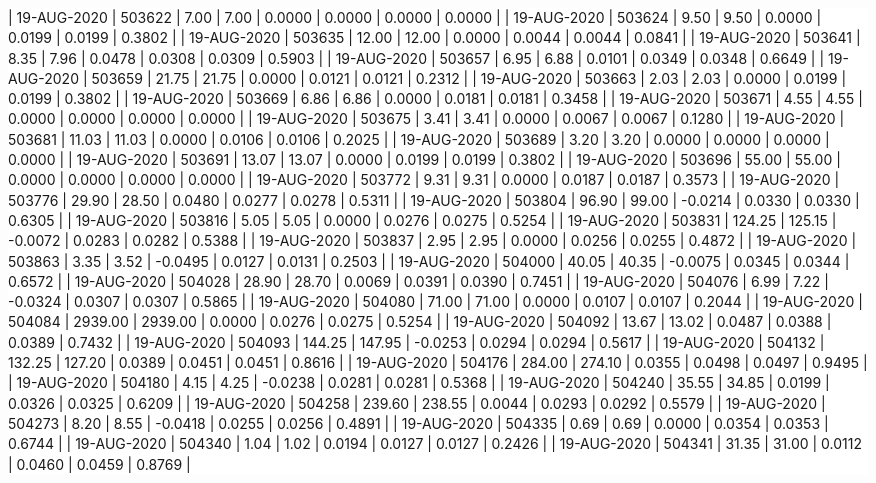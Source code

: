 | 19-AUG-2020 | 503622 | 7.00 | 7.00 | 0.0000 | 0.0000 | 0.0000 | 0.0000 |
| 19-AUG-2020 | 503624 | 9.50 | 9.50 | 0.0000 | 0.0199 | 0.0199 | 0.3802 |
| 19-AUG-2020 | 503635 | 12.00 | 12.00 | 0.0000 | 0.0044 | 0.0044 | 0.0841 |
| 19-AUG-2020 | 503641 | 8.35 | 7.96 | 0.0478 | 0.0308 | 0.0309 | 0.5903 |
| 19-AUG-2020 | 503657 | 6.95 | 6.88 | 0.0101 | 0.0349 | 0.0348 | 0.6649 |
| 19-AUG-2020 | 503659 | 21.75 | 21.75 | 0.0000 | 0.0121 | 0.0121 | 0.2312 |
| 19-AUG-2020 | 503663 | 2.03 | 2.03 | 0.0000 | 0.0199 | 0.0199 | 0.3802 |
| 19-AUG-2020 | 503669 | 6.86 | 6.86 | 0.0000 | 0.0181 | 0.0181 | 0.3458 |
| 19-AUG-2020 | 503671 | 4.55 | 4.55 | 0.0000 | 0.0000 | 0.0000 | 0.0000 |
| 19-AUG-2020 | 503675 | 3.41 | 3.41 | 0.0000 | 0.0067 | 0.0067 | 0.1280 |
| 19-AUG-2020 | 503681 | 11.03 | 11.03 | 0.0000 | 0.0106 | 0.0106 | 0.2025 |
| 19-AUG-2020 | 503689 | 3.20 | 3.20 | 0.0000 | 0.0000 | 0.0000 | 0.0000 |
| 19-AUG-2020 | 503691 | 13.07 | 13.07 | 0.0000 | 0.0199 | 0.0199 | 0.3802 |
| 19-AUG-2020 | 503696 | 55.00 | 55.00 | 0.0000 | 0.0000 | 0.0000 | 0.0000 |
| 19-AUG-2020 | 503772 | 9.31 | 9.31 | 0.0000 | 0.0187 | 0.0187 | 0.3573 |
| 19-AUG-2020 | 503776 | 29.90 | 28.50 | 0.0480 | 0.0277 | 0.0278 | 0.5311 |
| 19-AUG-2020 | 503804 | 96.90 | 99.00 | -0.0214 | 0.0330 | 0.0330 | 0.6305 |
| 19-AUG-2020 | 503816 | 5.05 | 5.05 | 0.0000 | 0.0276 | 0.0275 | 0.5254 |
| 19-AUG-2020 | 503831 | 124.25 | 125.15 | -0.0072 | 0.0283 | 0.0282 | 0.5388 |
| 19-AUG-2020 | 503837 | 2.95 | 2.95 | 0.0000 | 0.0256 | 0.0255 | 0.4872 |
| 19-AUG-2020 | 503863 | 3.35 | 3.52 | -0.0495 | 0.0127 | 0.0131 | 0.2503 |
| 19-AUG-2020 | 504000 | 40.05 | 40.35 | -0.0075 | 0.0345 | 0.0344 | 0.6572 |
| 19-AUG-2020 | 504028 | 28.90 | 28.70 | 0.0069 | 0.0391 | 0.0390 | 0.7451 |
| 19-AUG-2020 | 504076 | 6.99 | 7.22 | -0.0324 | 0.0307 | 0.0307 | 0.5865 |
| 19-AUG-2020 | 504080 | 71.00 | 71.00 | 0.0000 | 0.0107 | 0.0107 | 0.2044 |
| 19-AUG-2020 | 504084 | 2939.00 | 2939.00 | 0.0000 | 0.0276 | 0.0275 | 0.5254 |
| 19-AUG-2020 | 504092 | 13.67 | 13.02 | 0.0487 | 0.0388 | 0.0389 | 0.7432 |
| 19-AUG-2020 | 504093 | 144.25 | 147.95 | -0.0253 | 0.0294 | 0.0294 | 0.5617 |
| 19-AUG-2020 | 504132 | 132.25 | 127.20 | 0.0389 | 0.0451 | 0.0451 | 0.8616 |
| 19-AUG-2020 | 504176 | 284.00 | 274.10 | 0.0355 | 0.0498 | 0.0497 | 0.9495 |
| 19-AUG-2020 | 504180 | 4.15 | 4.25 | -0.0238 | 0.0281 | 0.0281 | 0.5368 |
| 19-AUG-2020 | 504240 | 35.55 | 34.85 | 0.0199 | 0.0326 | 0.0325 | 0.6209 |
| 19-AUG-2020 | 504258 | 239.60 | 238.55 | 0.0044 | 0.0293 | 0.0292 | 0.5579 |
| 19-AUG-2020 | 504273 | 8.20 | 8.55 | -0.0418 | 0.0255 | 0.0256 | 0.4891 |
| 19-AUG-2020 | 504335 | 0.69 | 0.69 | 0.0000 | 0.0354 | 0.0353 | 0.6744 |
| 19-AUG-2020 | 504340 | 1.04 | 1.02 | 0.0194 | 0.0127 | 0.0127 | 0.2426 |
| 19-AUG-2020 | 504341 | 31.35 | 31.00 | 0.0112 | 0.0460 | 0.0459 | 0.8769 |